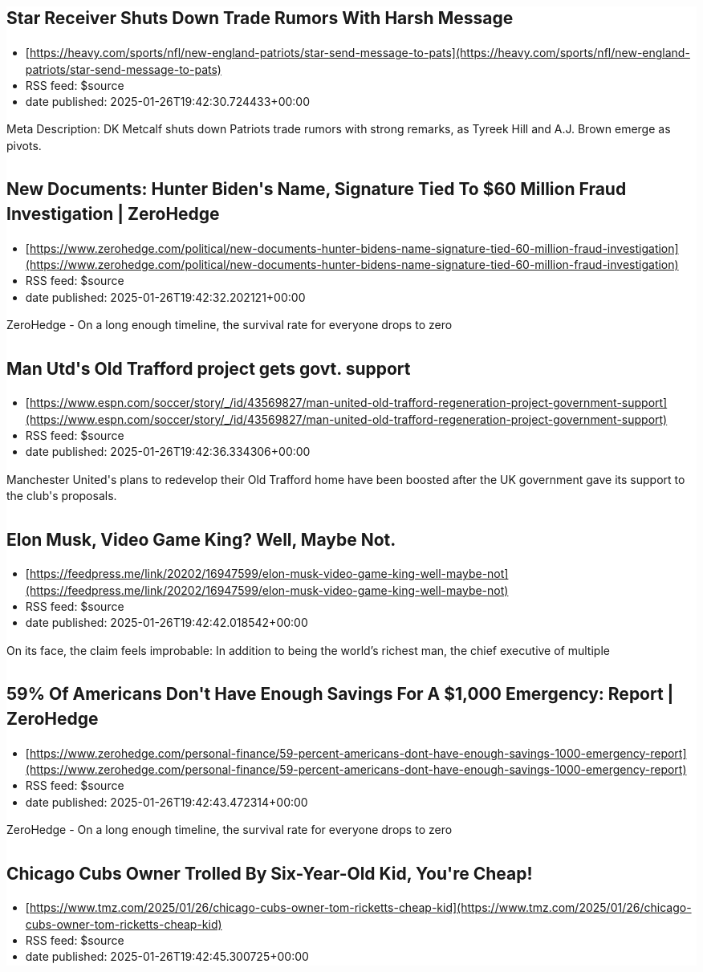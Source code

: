 ## Star Receiver Shuts Down Trade Rumors With Harsh Message
 - [https://heavy.com/sports/nfl/new-england-patriots/star-send-message-to-pats](https://heavy.com/sports/nfl/new-england-patriots/star-send-message-to-pats)
 - RSS feed: $source
 - date published: 2025-01-26T19:42:30.724433+00:00

Meta Description: DK Metcalf shuts down Patriots trade rumors with strong remarks, as Tyreek Hill and A.J. Brown emerge as pivots.

## New Documents: Hunter Biden's Name, Signature Tied To $60 Million Fraud Investigation | ZeroHedge
 - [https://www.zerohedge.com/political/new-documents-hunter-bidens-name-signature-tied-60-million-fraud-investigation](https://www.zerohedge.com/political/new-documents-hunter-bidens-name-signature-tied-60-million-fraud-investigation)
 - RSS feed: $source
 - date published: 2025-01-26T19:42:32.202121+00:00

ZeroHedge - On a long enough timeline, the survival rate for everyone drops to zero

## Man Utd's Old Trafford project gets govt. support
 - [https://www.espn.com/soccer/story/_/id/43569827/man-united-old-trafford-regeneration-project-government-support](https://www.espn.com/soccer/story/_/id/43569827/man-united-old-trafford-regeneration-project-government-support)
 - RSS feed: $source
 - date published: 2025-01-26T19:42:36.334306+00:00

Manchester United's plans to redevelop their Old Trafford home have been boosted after the UK government gave its support to the club's proposals.

## Elon Musk, Video Game King? Well, Maybe Not.
 - [https://feedpress.me/link/20202/16947599/elon-musk-video-game-king-well-maybe-not](https://feedpress.me/link/20202/16947599/elon-musk-video-game-king-well-maybe-not)
 - RSS feed: $source
 - date published: 2025-01-26T19:42:42.018542+00:00

On its face, the claim feels improbable: In addition to being the world’s richest man, the chief executive of multiple

## 59% Of Americans Don't Have Enough Savings For A $1,000 Emergency: Report | ZeroHedge
 - [https://www.zerohedge.com/personal-finance/59-percent-americans-dont-have-enough-savings-1000-emergency-report](https://www.zerohedge.com/personal-finance/59-percent-americans-dont-have-enough-savings-1000-emergency-report)
 - RSS feed: $source
 - date published: 2025-01-26T19:42:43.472314+00:00

ZeroHedge - On a long enough timeline, the survival rate for everyone drops to zero

## Chicago Cubs Owner Trolled By Six-Year-Old Kid, You're Cheap!
 - [https://www.tmz.com/2025/01/26/chicago-cubs-owner-tom-ricketts-cheap-kid](https://www.tmz.com/2025/01/26/chicago-cubs-owner-tom-ricketts-cheap-kid)
 - RSS feed: $source
 - date published: 2025-01-26T19:42:45.300725+00:00
